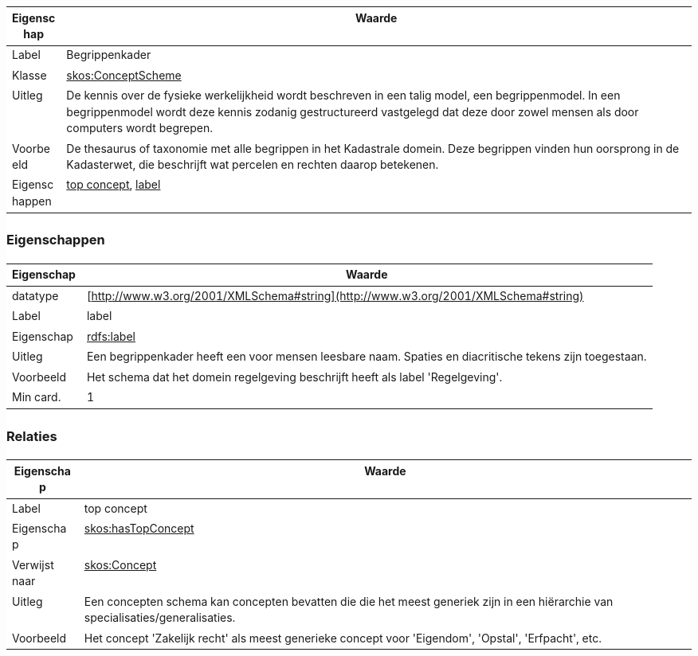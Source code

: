 |Eigenschap|Waarde
|----------|------
|Label|Begrippenkader
|Klasse|[skos:ConceptScheme](http://www.w3.org/2004/02/skos/core#ConceptScheme)
|Uitleg|De kennis over de fysieke werkelijkheid wordt beschreven in een talig model, een begrippenmodel.  In een begrippenmodel wordt deze kennis zodanig gestructureerd vastgelegd dat deze door zowel mensen als door computers wordt begrepen.
|Voorbeeld|De thesaurus of taxonomie met alle begrippen in het Kadastrale domein. Deze begrippen vinden hun oorsprong in de Kadasterwet, die beschrijft wat percelen en rechten daarop betekenen.
|Eigenschappen|[top concept](http://bp4mc2.org/profiles/skos-ap-sc#ConceptScheme_hasTopConcept), [label](http://bp4mc2.org/profiles/skos-ap-sc#ConceptScheme_label)


### Eigenschappen

|Eigenschap|Waarde
|----------|------
|datatype|[http://www.w3.org/2001/XMLSchema#string](http://www.w3.org/2001/XMLSchema#string)
|Label|label
|Eigenschap|[rdfs:label](http://www.w3.org/2000/01/rdf-schema#label)
|Uitleg|Een begrippenkader heeft een voor mensen leesbare naam. Spaties en diacritische tekens zijn  toegestaan.
|Voorbeeld|Het schema dat het domein regelgeving beschrijft heeft als label 'Regelgeving'.
|Min card.|1


### Relaties

|Eigenschap|Waarde
|----------|------
|Label|top concept
|Eigenschap|[skos:hasTopConcept](http://www.w3.org/2004/02/skos/core#hasTopConcept)
|Verwijst naar|[skos:Concept](http://www.w3.org/2004/02/skos/core#Concept)
|Uitleg|Een concepten schema kan concepten bevatten die die het meest generiek zijn in een hiërarchie van specialisaties/generalisaties.
|Voorbeeld|Het concept 'Zakelijk recht' als meest generieke concept voor 'Eigendom', 'Opstal', 'Erfpacht', etc.
